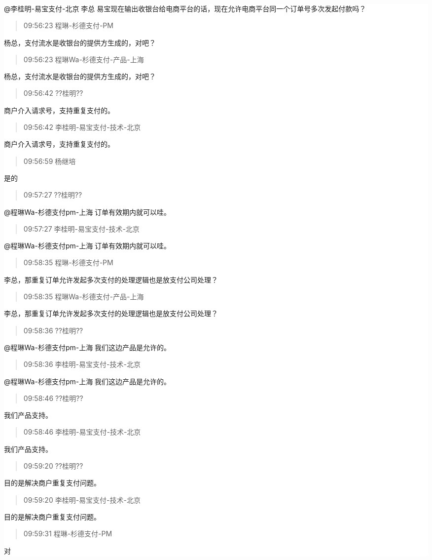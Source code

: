 @李桂明-易宝支付-北京 李总 易宝现在输出收银台给电商平台的话，现在允许电商平台同一个订单号多次发起付款吗？  
   
> 09:56:23  程琳-杉德支付-PM  
   
杨总，支付流水是收银台的提供方生成的，对吧？  
   
> 09:56:23  程琳Wa-杉德支付-产品-上海  
   
杨总，支付流水是收银台的提供方生成的，对吧？  
   
> 09:56:42  ??桂明??  
   
商户介入请求号，支持重复支付的。  
   
> 09:56:42  李桂明-易宝支付-技术-北京  
   
商户介入请求号，支持重复支付的。  
   
> 09:56:59  杨继培  
   
是的  
   
> 09:57:27  ??桂明??  
   
@程琳Wa-杉德支付pm-上海 订单有效期内就可以哇。  
   
> 09:57:27  李桂明-易宝支付-技术-北京  
   
@程琳Wa-杉德支付pm-上海 订单有效期内就可以哇。  
   
> 09:58:35  程琳-杉德支付-PM  
   
李总，那重复订单允许发起多次支付的处理逻辑也是放支付公司处理？  
   
> 09:58:35  程琳Wa-杉德支付-产品-上海  
   
李总，那重复订单允许发起多次支付的处理逻辑也是放支付公司处理？  
   
> 09:58:36  ??桂明??  
   
@程琳Wa-杉德支付pm-上海 我们这边产品是允许的。  
   
> 09:58:36  李桂明-易宝支付-技术-北京  
   
@程琳Wa-杉德支付pm-上海 我们这边产品是允许的。  
   
> 09:58:46  ??桂明??  
   
我们产品支持。  
   
> 09:58:46  李桂明-易宝支付-技术-北京  
   
我们产品支持。  
   
> 09:59:20  ??桂明??  
   
目的是解决商户重复支付问题。  
   
> 09:59:20  李桂明-易宝支付-技术-北京  
   
目的是解决商户重复支付问题。  
   
> 09:59:31  程琳-杉德支付-PM  
   
对  
   